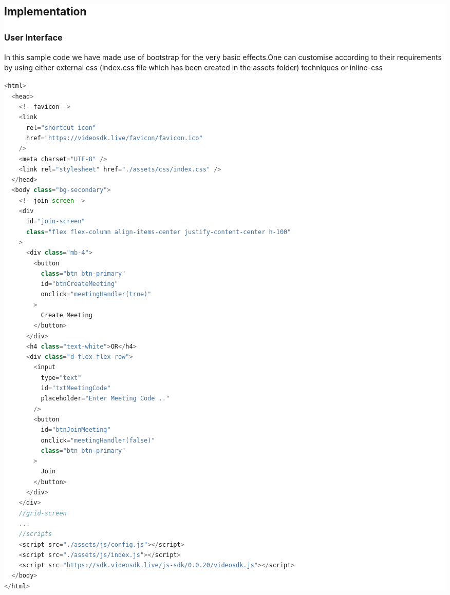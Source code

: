 ## Implementation

### User Interface

In this sample code we have made use of bootstrap for the very basic effects.One can customise according to their requirements by using either external css (index.css file which has been created in the assets folder) techniques or inline-css

```js title="join-screen"
<html>
  <head>
    <!--favicon-->
    <link
      rel="shortcut icon"
      href="https://videosdk.live/favicon/favicon.ico"
    />
    <meta charset="UTF-8" />
    <link rel="stylesheet" href="./assets/css/index.css" />
  </head>
  <body class="bg-secondary">
    <!--join-screen-->
    <div
      id="join-screen"
      class="flex flex-column align-items-center justify-content-center h-100"
    >
      <div class="mb-4">
        <button
          class="btn btn-primary"
          id="btnCreateMeeting"
          onclick="meetingHandler(true)"
        >
          Create Meeting
        </button>
      </div>
      <h4 class="text-white">OR</h4>
      <div class="d-flex flex-row">
        <input
          type="text"
          id="txtMeetingCode"
          placeholder="Enter Meeting Code .."
        />
        <button
          id="btnJoinMeeting"
          onclick="meetingHandler(false)"
          class="btn btn-primary"
        >
          Join
        </button>
      </div>
    </div>
    //grid-screen
    ...
    //scripts
    <script src="./assets/js/config.js"></script>
    <script src="./assets/js/index.js"></script>
    <script src="https://sdk.videosdk.live/js-sdk/0.0.20/videosdk.js"></script>
  </body>
</html>
```
